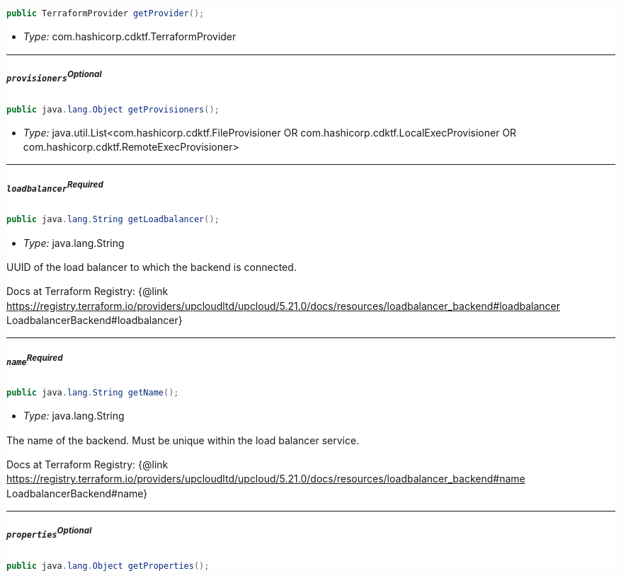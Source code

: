 ```java
public TerraformProvider getProvider();
```

- *Type:* com.hashicorp.cdktf.TerraformProvider

---

##### `provisioners`<sup>Optional</sup> <a name="provisioners" id="@cdktf/provider-upcloud.loadbalancerBackend.LoadbalancerBackendConfig.property.provisioners"></a>

```java
public java.lang.Object getProvisioners();
```

- *Type:* java.util.List<com.hashicorp.cdktf.FileProvisioner OR com.hashicorp.cdktf.LocalExecProvisioner OR com.hashicorp.cdktf.RemoteExecProvisioner>

---

##### `loadbalancer`<sup>Required</sup> <a name="loadbalancer" id="@cdktf/provider-upcloud.loadbalancerBackend.LoadbalancerBackendConfig.property.loadbalancer"></a>

```java
public java.lang.String getLoadbalancer();
```

- *Type:* java.lang.String

UUID of the load balancer to which the backend is connected.

Docs at Terraform Registry: {@link https://registry.terraform.io/providers/upcloudltd/upcloud/5.21.0/docs/resources/loadbalancer_backend#loadbalancer LoadbalancerBackend#loadbalancer}

---

##### `name`<sup>Required</sup> <a name="name" id="@cdktf/provider-upcloud.loadbalancerBackend.LoadbalancerBackendConfig.property.name"></a>

```java
public java.lang.String getName();
```

- *Type:* java.lang.String

The name of the backend. Must be unique within the load balancer service.

Docs at Terraform Registry: {@link https://registry.terraform.io/providers/upcloudltd/upcloud/5.21.0/docs/resources/loadbalancer_backend#name LoadbalancerBackend#name}

---

##### `properties`<sup>Optional</sup> <a name="properties" id="@cdktf/provider-upcloud.loadbalancerBackend.LoadbalancerBackendConfig.property.properties"></a>

```java
public java.lang.Object getProperties();
```
